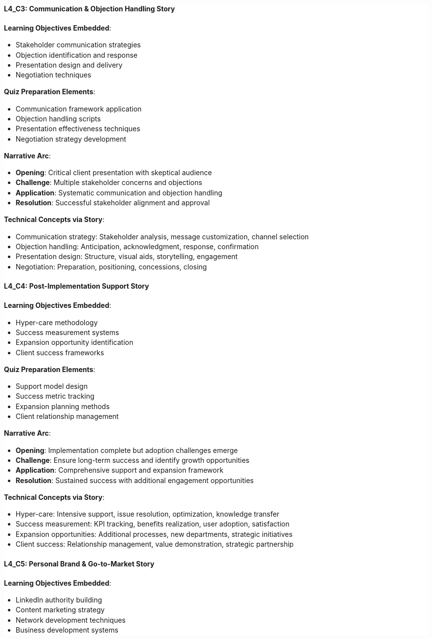 #### L4_C3: Communication & Objection Handling Story
**Learning Objectives Embedded**:
- Stakeholder communication strategies
- Objection identification and response
- Presentation design and delivery
- Negotiation techniques

**Quiz Preparation Elements**:
- Communication framework application
- Objection handling scripts
- Presentation effectiveness techniques
- Negotiation strategy development

**Narrative Arc**:
- **Opening**: Critical client presentation with skeptical audience
- **Challenge**: Multiple stakeholder concerns and objections
- **Application**: Systematic communication and objection handling
- **Resolution**: Successful stakeholder alignment and approval

**Technical Concepts via Story**:
- Communication strategy: Stakeholder analysis, message customization, channel selection
- Objection handling: Anticipation, acknowledgment, response, confirmation
- Presentation design: Structure, visual aids, storytelling, engagement
- Negotiation: Preparation, positioning, concessions, closing

#### L4_C4: Post-Implementation Support Story
**Learning Objectives Embedded**:
- Hyper-care methodology
- Success measurement systems
- Expansion opportunity identification
- Client success frameworks

**Quiz Preparation Elements**:
- Support model design
- Success metric tracking
- Expansion planning methods
- Client relationship management

**Narrative Arc**:
- **Opening**: Implementation complete but adoption challenges emerge
- **Challenge**: Ensure long-term success and identify growth opportunities
- **Application**: Comprehensive support and expansion framework
- **Resolution**: Sustained success with additional engagement opportunities

**Technical Concepts via Story**:
- Hyper-care: Intensive support, issue resolution, optimization, knowledge transfer
- Success measurement: KPI tracking, benefits realization, user adoption, satisfaction
- Expansion opportunities: Additional processes, new departments, strategic initiatives
- Client success: Relationship management, value demonstration, strategic partnership

#### L4_C5: Personal Brand & Go-to-Market Story
**Learning Objectives Embedded**:
- LinkedIn authority building
- Content marketing strategy
- Network development techniques
- Business development systems

